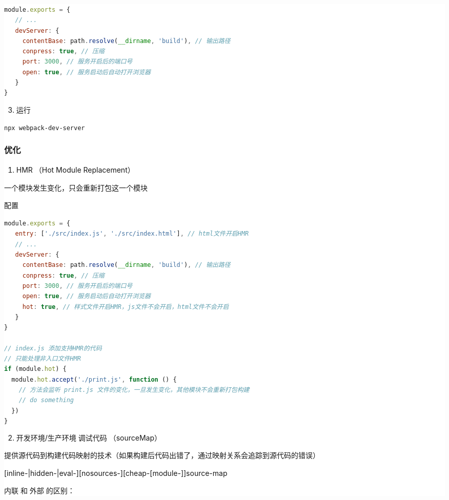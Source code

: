 ```js
module.exports = {
   // ...
   devServer: {
     contentBase: path.resolve(__dirname, 'build'), // 输出路径
     conpress: true, // 压缩
     port: 3000, // 服务开启后的端口号
     open: true, // 服务启动后自动打开浏览器
   }
}
```

3. 运行

```powershell
npx webpack-dev-server
```

### 优化

1. HMR （Hot Module Replacement）

一个模块发生变化，只会重新打包这一个模块

配置

```js
module.exports = {
   entry: ['./src/index.js', './src/index.html'], // html文件开启HMR
   // ...
   devServer: {
     contentBase: path.resolve(__dirname, 'build'), // 输出路径
     conpress: true, // 压缩
     port: 3000, // 服务开启后的端口号
     open: true, // 服务启动后自动打开浏览器
     hot: true, // 样式文件开启HMR，js文件不会开启，html文件不会开启
   }
}

// index.js 添加支持HMR的代码
// 只能处理非入口文件HMR
if (module.hot) {
  module.hot.accept('./print.js', function () {
    // 方法会监听 print.js 文件的变化，一旦发生变化，其他模块不会重新打包构建
    // do something
  })
}
```

2. 开发环境/生产环境 调试代码 （sourceMap）

提供源代码到构建代码映射的技术（如果构建后代码出错了，通过映射关系会追踪到源代码的错误）

 [inline-|hidden-|eval-][nosources-][cheap-[module-]]source-map

内联 和 外部 的区别：
